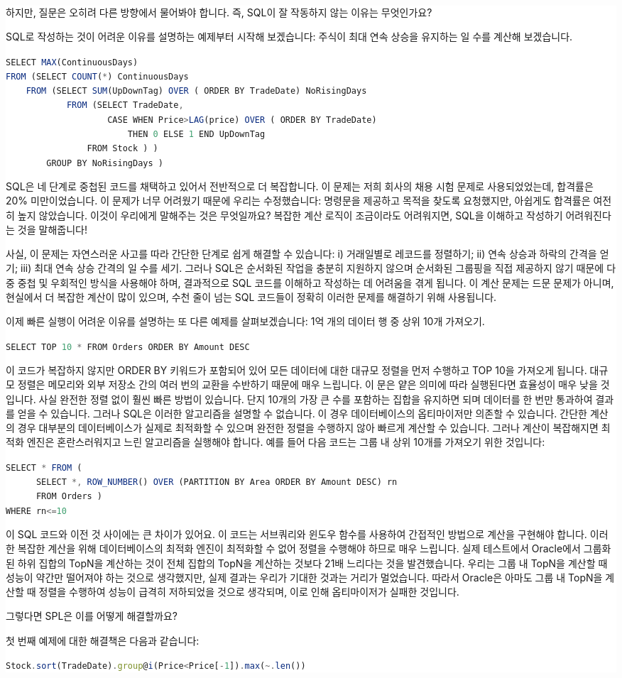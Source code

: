 하지만, 질문은 오히려 다른 방향에서 물어봐야 합니다. 즉, SQL이 잘 작동하지 않는 이유는 무엇인가요?

<div class="content-ad"></div>

SQL로 작성하는 것이 어려운 이유를 설명하는 예제부터 시작해 보겠습니다: 주식이 최대 연속 상승을 유지하는 일 수를 계산해 보겠습니다.

```js
SELECT MAX(ContinuousDays)
FROM (SELECT COUNT(*) ContinuousDays
    FROM (SELECT SUM(UpDownTag) OVER ( ORDER BY TradeDate) NoRisingDays
            FROM (SELECT TradeDate,
                    CASE WHEN Price>LAG(price) OVER ( ORDER BY TradeDate)
                        THEN 0 ELSE 1 END UpDownTag
                FROM Stock ) )
        GROUP BY NoRisingDays )
```

SQL은 네 단계로 중첩된 코드를 채택하고 있어서 전반적으로 더 복잡합니다. 이 문제는 저희 회사의 채용 시험 문제로 사용되었었는데, 합격률은 20% 미만이었습니다. 이 문제가 너무 어려웠기 때문에 우리는 수정했습니다: 명령문을 제공하고 목적을 찾도록 요청했지만, 아쉽게도 합격률은 여전히 높지 않았습니다. 이것이 우리에게 말해주는 것은 무엇일까요? 복잡한 계산 로직이 조금이라도 어려워지면, SQL을 이해하고 작성하기 어려워진다는 것을 말해줍니다!

사실, 이 문제는 자연스러운 사고를 따라 간단한 단계로 쉽게 해결할 수 있습니다: i) 거래일별로 레코드를 정렬하기; ii) 연속 상승과 하락의 간격을 얻기; iii) 최대 연속 상승 간격의 일 수를 세기. 그러나 SQL은 순서화된 작업을 충분히 지원하지 않으며 순서화된 그룹핑을 직접 제공하지 않기 때문에 다중 중첩 및 우회적인 방식을 사용해야 하며, 결과적으로 SQL 코드를 이해하고 작성하는 데 어려움을 겪게 됩니다. 이 계산 문제는 드문 문제가 아니며, 현실에서 더 복잡한 계산이 많이 있으며, 수천 줄이 넘는 SQL 코드들이 정확히 이러한 문제를 해결하기 위해 사용됩니다.

<div class="content-ad"></div>

이제 빠른 실행이 어려운 이유를 설명하는 또 다른 예제를 살펴보겠습니다: 1억 개의 데이터 행 중 상위 10개 가져오기.

```js
SELECT TOP 10 * FROM Orders ORDER BY Amount DESC
```

이 코드가 복잡하지 않지만 ORDER BY 키워드가 포함되어 있어 모든 데이터에 대한 대규모 정렬을 먼저 수행하고 TOP 10을 가져오게 됩니다. 대규모 정렬은 메모리와 외부 저장소 간의 여러 번의 교환을 수반하기 때문에 매우 느립니다. 이 문은 얕은 의미에 따라 실행된다면 효율성이 매우 낮을 것입니다. 사실 완전한 정렬 없이 훨씬 빠른 방법이 있습니다. 단지 10개의 가장 큰 수를 포함하는 집합을 유지하면 되며 데이터를 한 번만 통과하여 결과를 얻을 수 있습니다. 그러나 SQL은 이러한 알고리즘을 설명할 수 없습니다. 이 경우 데이터베이스의 옵티마이저만 의존할 수 있습니다. 간단한 계산의 경우 대부분의 데이터베이스가 실제로 최적화할 수 있으며 완전한 정렬을 수행하지 않아 빠르게 계산할 수 있습니다. 그러나 계산이 복잡해지면 최적화 엔진은 혼란스러워지고 느린 알고리즘을 실행해야 합니다. 예를 들어 다음 코드는 그룹 내 상위 10개를 가져오기 위한 것입니다:

```js
SELECT * FROM (
      SELECT *, ROW_NUMBER() OVER (PARTITION BY Area ORDER BY Amount DESC) rn 
      FROM Orders ) 
WHERE rn<=10
```

<div class="content-ad"></div>

이 SQL 코드와 이전 것 사이에는 큰 차이가 있어요. 이 코드는 서브쿼리와 윈도우 함수를 사용하여 간접적인 방법으로 계산을 구현해야 합니다. 이러한 복잡한 계산을 위해 데이터베이스의 최적화 엔진이 최적화할 수 없어 정렬을 수행해야 하므로 매우 느립니다. 실제 테스트에서 Oracle에서 그룹화된 하위 집합의 TopN을 계산하는 것이 전체 집합의 TopN을 계산하는 것보다 21배 느리다는 것을 발견했습니다. 우리는 그룹 내 TopN을 계산할 때 성능이 약간만 떨어져야 하는 것으로 생각했지만, 실제 결과는 우리가 기대한 것과는 거리가 멀었습니다. 따라서 Oracle은 아마도 그룹 내 TopN을 계산할 때 정렬을 수행하여 성능이 급격히 저하되었을 것으로 생각되며, 이로 인해 옵티마이저가 실패한 것입니다.

그렇다면 SPL은 이를 어떻게 해결할까요?

첫 번째 예제에 대한 해결책은 다음과 같습니다:

```js
Stock.sort(TradeDate).group@i(Price<Price[-1]).max(~.len())
```
